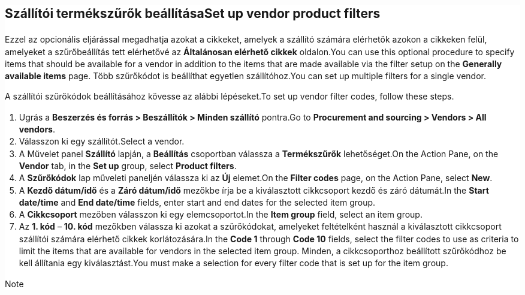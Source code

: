 ## <a name="set-up-vendor-product-filters"></a><a name="vendor-product-filters"></a><span data-ttu-id="b0e9a-203">Szállítói termékszűrők beállítása</span><span class="sxs-lookup"><span data-stu-id="b0e9a-203">Set up vendor product filters</span></span>

<span data-ttu-id="b0e9a-204">Ezzel az opcionális eljárással megadhatja azokat a cikkeket, amelyek a szállító számára elérhetők azokon a cikkeken felül, amelyeket a szűrőbeállítás tett elérhetővé az **Általánosan elérhető cikkek** oldalon.</span><span class="sxs-lookup"><span data-stu-id="b0e9a-204">You can use this optional procedure to specify items that should be available for a vendor in addition to the items that are made available via the filter setup on the **Generally available items** page.</span></span> <span data-ttu-id="b0e9a-205">Több szűrőkódot is beállíthat egyetlen szállítóhoz.</span><span class="sxs-lookup"><span data-stu-id="b0e9a-205">You can set up multiple filters for a single vendor.</span></span>

<span data-ttu-id="b0e9a-206">A szállítói szűrőkódok beállításához kövesse az alábbi lépéseket.</span><span class="sxs-lookup"><span data-stu-id="b0e9a-206">To set up vendor filter codes, follow these steps.</span></span>

1. <span data-ttu-id="b0e9a-207">Ugrás a **Beszerzés és forrás \> Beszállítók \> Minden szállító** pontra.</span><span class="sxs-lookup"><span data-stu-id="b0e9a-207">Go to **Procurement and sourcing \> Vendors \> All vendors**.</span></span>
1. <span data-ttu-id="b0e9a-208">Válasszon ki egy szállítót.</span><span class="sxs-lookup"><span data-stu-id="b0e9a-208">Select a vendor.</span></span>
1. <span data-ttu-id="b0e9a-209">A Művelet panel **Szállító** lapján, a **Beállítás** csoportban válassza a **Termékszűrők** lehetőséget.</span><span class="sxs-lookup"><span data-stu-id="b0e9a-209">On the Action Pane, on the **Vendor** tab, in the **Set up** group, select **Product filters**.</span></span>
1. <span data-ttu-id="b0e9a-210">A **Szűrőkódok** lap műveleti paneljén válassza ki az **Új** elemet.</span><span class="sxs-lookup"><span data-stu-id="b0e9a-210">On the **Filter codes** page, on the Action Pane, select **New**.</span></span>
1. <span data-ttu-id="b0e9a-211">A **Kezdő dátum/idő** és a **Záró dátum/idő** mezőkbe írja be a kiválasztott cikkcsoport kezdő és záró dátumát.</span><span class="sxs-lookup"><span data-stu-id="b0e9a-211">In the **Start date/time** and **End date/time** fields, enter start and end dates for the selected item group.</span></span>
1. <span data-ttu-id="b0e9a-212">A **Cikkcsoport** mezőben válasszon ki egy elemcsoportot.</span><span class="sxs-lookup"><span data-stu-id="b0e9a-212">In the **Item group** field, select an item group.</span></span>
1. <span data-ttu-id="b0e9a-213">Az **1. kód** – **10. kód** mezőkben válassza ki azokat a szűrőkódokat, amelyeket feltételként használ a kiválasztott cikkcsoport szállítói számára elérhető cikkek korlátozására.</span><span class="sxs-lookup"><span data-stu-id="b0e9a-213">In the **Code 1** through **Code 10** fields, select the filter codes to use as criteria to limit the items that are available for vendors in the selected item group.</span></span> <span data-ttu-id="b0e9a-214">Minden, a cikkcsoporthoz beállított szűrőkódhoz be kell állítania egy kiválasztást.</span><span class="sxs-lookup"><span data-stu-id="b0e9a-214">You must make a selection for every filter code that is set up for the item group.</span></span>

> [!NOTE]